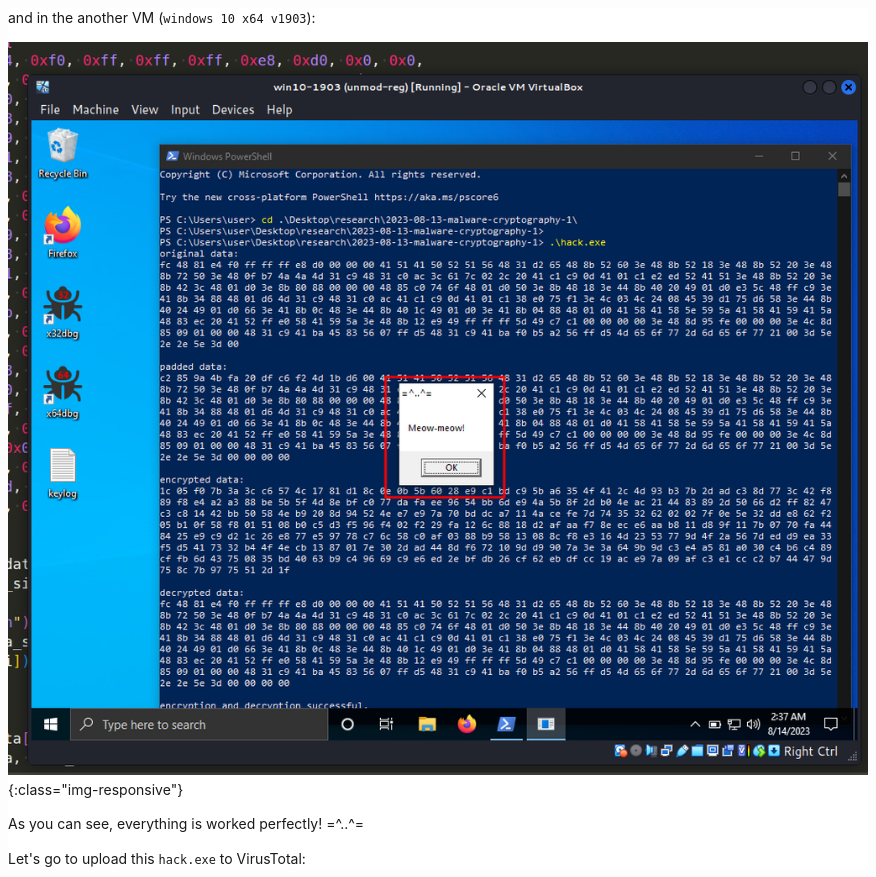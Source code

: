 and in the another VM (`windows 10 x64 v1903`):     

![av-evasion](/assets/images/106/2023-08-14_02-37.png){:class="img-responsive"}      

As you can see, everything is worked perfectly! =^..^=    

Let's go to upload this `hack.exe` to VirusTotal:     
